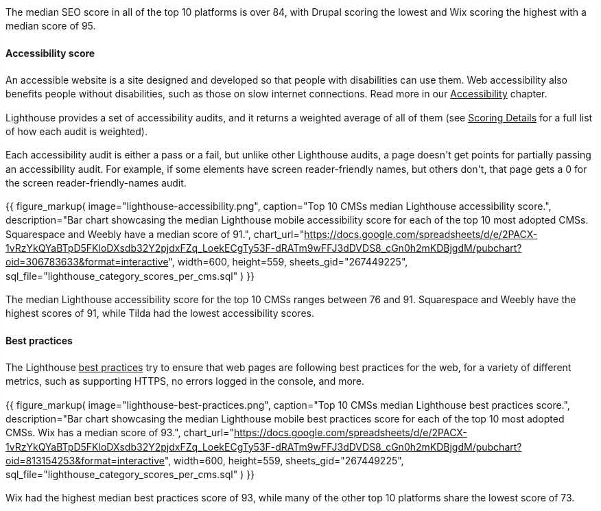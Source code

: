 The median SEO score in all of the top 10 platforms is over 84, with Drupal scoring the lowest and Wix scoring the highest with a median score of 95.

#### Accessibility score

An accessible website is a site designed and developed so that people with disabilities can use them. Web accessibility also benefits people without disabilities, such as those on slow internet connections. Read more in our [Accessibility](./accessibility) chapter.

Lighthouse provides a set of accessibility audits, and it returns a weighted average of all of them (see <a hreflang="en" href="https://web.dev/accessibility-scoring/">Scoring Details</a> for a full list of how each audit is weighted).

Each accessibility audit is either a pass or a fail, but unlike other Lighthouse audits, a page doesn't get points for partially passing an accessibility audit. For example, if some elements have screen reader-friendly names, but others don't, that page gets a 0 for the screen reader-friendly-names audit.

{{ figure_markup(
  image="lighthouse-accessibility.png",
  caption="Top 10 CMSs median Lighthouse accessibility score.",
  description="Bar chart showcasing the median Lighthouse mobile accessibility score for each of the top 10 most adopted CMSs. Squarespace and Weebly have a median score of 91.",
  chart_url="https://docs.google.com/spreadsheets/d/e/2PACX-1vRzYkQYaBTpD5FKloDXsdb32Y2pjdxFZq_LoekECgTy53F-dRATm9wFFJ3dDVDS8_cGn0h2mKDBjgdM/pubchart?oid=306783633&format=interactive",
  width=600,
  height=559,
  sheets_gid="267449225",
  sql_file="lighthouse_category_scores_per_cms.sql"
) }}

The median Lighthouse accessibility score for the top 10 CMSs ranges between 76 and 91. Squarespace and Weebly have the highest scores of 91, while Tilda had the lowest accessibility scores.

#### Best practices

The Lighthouse <a hreflang="en" href="https://web.dev/lighthouse-best-practices/">best practices</a> try to ensure that web pages are following best practices for the web, for a variety of different metrics, such as supporting HTTPS, no errors logged in the console, and more.

{{ figure_markup(
  image="lighthouse-best-practices.png",
  caption="Top 10 CMSs median Lighthouse best practices score.",
  description="Bar chart showcasing the median Lighthouse mobile best practices score for each of the top 10 most adopted CMSs. Wix has a median score of 93.",
  chart_url="https://docs.google.com/spreadsheets/d/e/2PACX-1vRzYkQYaBTpD5FKloDXsdb32Y2pjdxFZq_LoekECgTy53F-dRATm9wFFJ3dDVDS8_cGn0h2mKDBjgdM/pubchart?oid=813154253&format=interactive",
  width=600,
  height=559,
  sheets_gid="267449225",
  sql_file="lighthouse_category_scores_per_cms.sql"
) }}

Wix had the highest median best practices score of 93, while many of the other top 10 platforms share the lowest score of 73.

